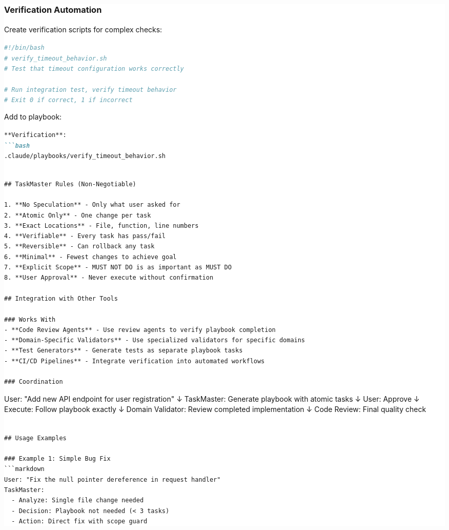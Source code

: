 ### Verification Automation
Create verification scripts for complex checks:
```bash
#!/bin/bash
# verify_timeout_behavior.sh
# Test that timeout configuration works correctly

# Run integration test, verify timeout behavior
# Exit 0 if correct, 1 if incorrect
```

Add to playbook:
```markdown
**Verification**:
```bash
.claude/playbooks/verify_timeout_behavior.sh
```
```

## TaskMaster Rules (Non-Negotiable)

1. **No Speculation** - Only what user asked for
2. **Atomic Only** - One change per task
3. **Exact Locations** - File, function, line numbers
4. **Verifiable** - Every task has pass/fail
5. **Reversible** - Can rollback any task
6. **Minimal** - Fewest changes to achieve goal
7. **Explicit Scope** - MUST NOT DO is as important as MUST DO
8. **User Approval** - Never execute without confirmation

## Integration with Other Tools

### Works With
- **Code Review Agents** - Use review agents to verify playbook completion
- **Domain-Specific Validators** - Use specialized validators for specific domains
- **Test Generators** - Generate tests as separate playbook tasks
- **CI/CD Pipelines** - Integrate verification into automated workflows

### Coordination
```
User: "Add new API endpoint for user registration"
  ↓
TaskMaster: Generate playbook with atomic tasks
  ↓
User: Approve
  ↓
Execute: Follow playbook exactly
  ↓
Domain Validator: Review completed implementation
  ↓
Code Review: Final quality check
```

## Usage Examples

### Example 1: Simple Bug Fix
```markdown
User: "Fix the null pointer dereference in request handler"
TaskMaster:
  - Analyze: Single file change needed
  - Decision: Playbook not needed (< 3 tasks)
  - Action: Direct fix with scope guard
```
